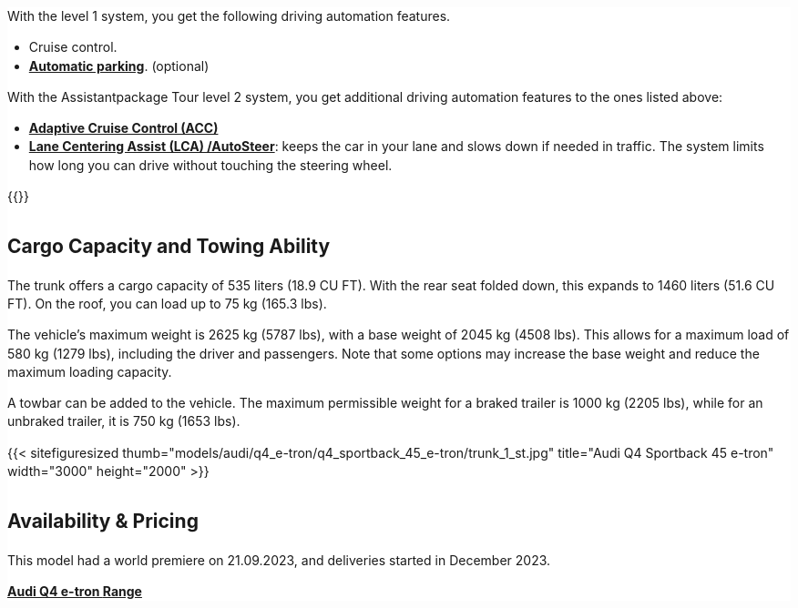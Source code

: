With the   level 1 system, you get the following driving automation features.

- Cruise control.
- [**Automatic parking**](../../../../technology/driverassistance/automaticparking/). (optional)

With the Assistantpackage Tour  level 2 system, you get additional driving automation features to the ones listed above:

- [**Adaptive Cruise Control (ACC)**](../../../../technology/driverassistance/adaptivecruisecontrol/)
- [**Lane Centering Assist (LCA) /AutoSteer**](../../../../technology/driverassistance/autosteer/): keeps the car in your lane and slows down if needed in traffic. The system limits how long you can drive without touching the steering wheel.

{{<evkxdisplayaddarticle />}}

## Cargo Capacity and Towing Ability

The trunk offers a cargo capacity of 535 liters (18.9 CU FT). With the rear seat folded down, this expands to 1460 liters (51.6 CU FT). On the roof, you can load up to 75 kg (165.3 lbs).

The vehicle’s maximum weight is 2625 kg (5787 lbs), with a base weight of 2045 kg (4508 lbs). This allows for a maximum load of 580 kg (1279 lbs), including the driver and passengers. Note that some options may increase the base weight and reduce the maximum loading capacity.

A towbar can be added to the vehicle. The maximum permissible weight for a braked trailer is 1000 kg (2205 lbs), while for an unbraked trailer, it is 750 kg (1653 lbs).

{{< sitefiguresized thumb="models/audi/q4_e-tron/q4_sportback_45_e-tron/trunk_1_st.jpg" title="Audi Q4 Sportback 45 e-tron" width="3000" height="2000"  >}}

## Availability & Pricing

This model had a world premiere on 21.09.2023, and deliveries started in December 2023.<div class="mt-3 mb-3">
<a href="../" class="text-decoration-none text-black">
<strong><i class="bi-arrow-left"></i> Audi Q4 e-tron </strong>
</a>
<a href="rangeandconsumption/" class="text-decoration-none text-black float-end">
<strong>Range <i class="bi-arrow-right"></i></strong>
</a>
</div>
